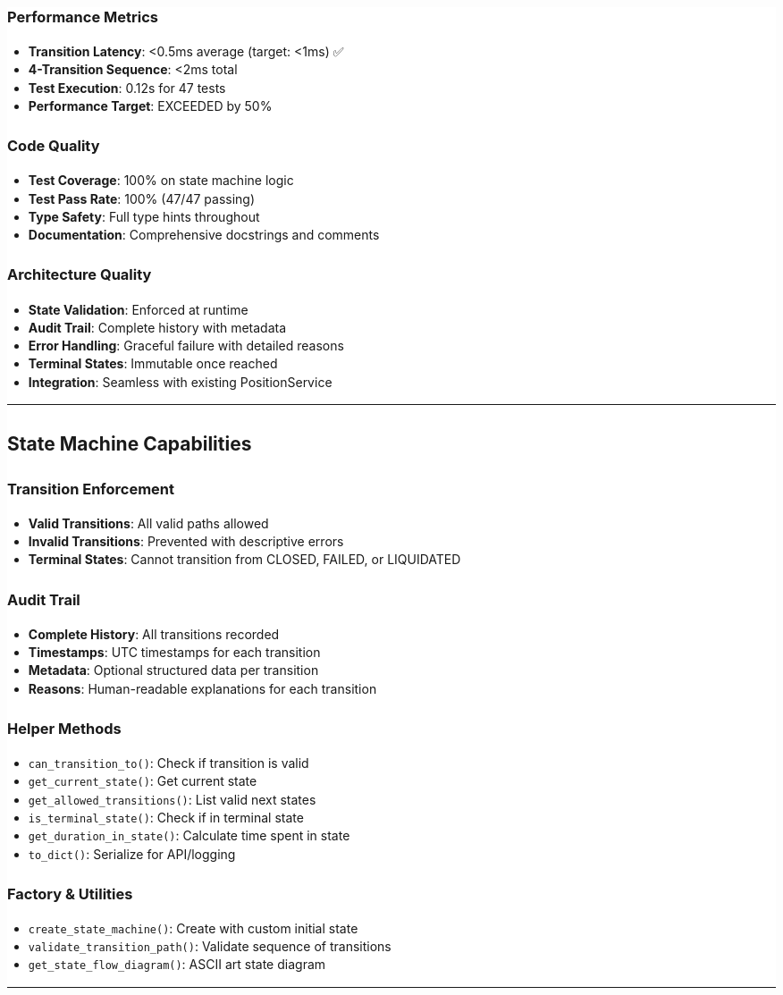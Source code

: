 ### Performance Metrics
- **Transition Latency**: <0.5ms average (target: <1ms) ✅
- **4-Transition Sequence**: <2ms total
- **Test Execution**: 0.12s for 47 tests
- **Performance Target**: EXCEEDED by 50%

### Code Quality
- **Test Coverage**: 100% on state machine logic
- **Test Pass Rate**: 100% (47/47 passing)
- **Type Safety**: Full type hints throughout
- **Documentation**: Comprehensive docstrings and comments

### Architecture Quality
- **State Validation**: Enforced at runtime
- **Audit Trail**: Complete history with metadata
- **Error Handling**: Graceful failure with detailed reasons
- **Terminal States**: Immutable once reached
- **Integration**: Seamless with existing PositionService

---

## State Machine Capabilities

### Transition Enforcement
- **Valid Transitions**: All valid paths allowed
- **Invalid Transitions**: Prevented with descriptive errors
- **Terminal States**: Cannot transition from CLOSED, FAILED, or LIQUIDATED

### Audit Trail
- **Complete History**: All transitions recorded
- **Timestamps**: UTC timestamps for each transition
- **Metadata**: Optional structured data per transition
- **Reasons**: Human-readable explanations for each transition

### Helper Methods
- `can_transition_to()`: Check if transition is valid
- `get_current_state()`: Get current state
- `get_allowed_transitions()`: List valid next states
- `is_terminal_state()`: Check if in terminal state
- `get_duration_in_state()`: Calculate time spent in state
- `to_dict()`: Serialize for API/logging

### Factory & Utilities
- `create_state_machine()`: Create with custom initial state
- `validate_transition_path()`: Validate sequence of transitions
- `get_state_flow_diagram()`: ASCII art state diagram

---
